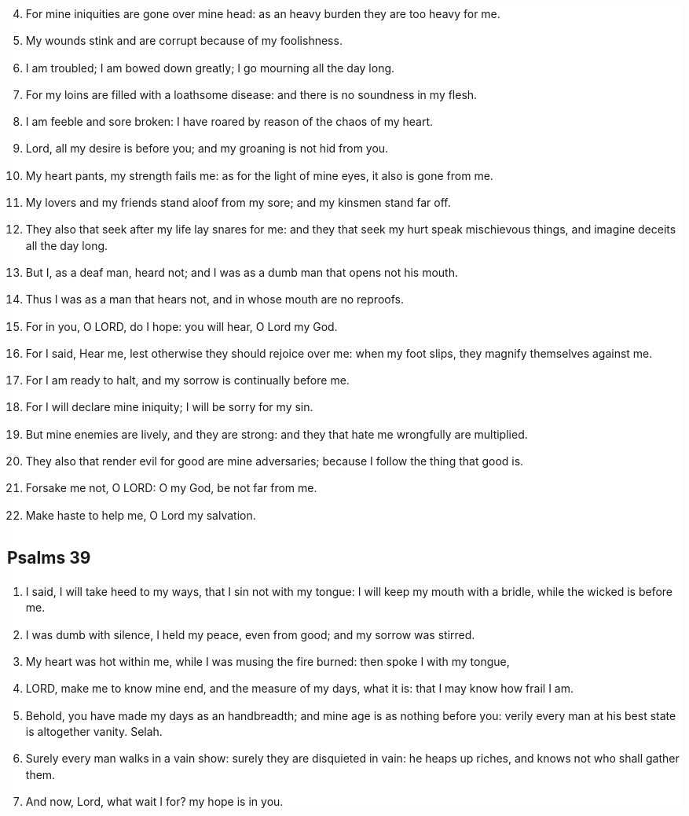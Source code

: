 4. For mine iniquities are gone over mine head: as an heavy burden they are too heavy for me.

5. My wounds stink and are corrupt because of my foolishness.

6. I am troubled; I am bowed down greatly; I go mourning all the day long.

7. For my loins are filled with a loathsome disease: and there is no soundness in my flesh.

8. I am feeble and sore broken: I have roared by reason of the chaos of my heart.

9. Lord, all my desire is before you; and my groaning is not hid from you.

10. My heart pants, my strength fails me: as for the light of mine eyes, it also is gone from me.

11. My lovers and my friends stand aloof from my sore; and my kinsmen stand far off.

12. They also that seek after my life lay snares for me: and they that seek my hurt speak mischievous things, and imagine deceits all the day long.

13. But I, as a deaf man, heard not; and I was as a dumb man that opens not his mouth.

14. Thus I was as a man that hears not, and in whose mouth are no reproofs.

15. For in you, O LORD, do I hope: you will hear, O Lord my God.

16. For I said, Hear me, lest otherwise they should rejoice over me: when my foot slips, they magnify themselves against me.

17. For I am ready to halt, and my sorrow is continually before me.

18. For I will declare mine iniquity; I will be sorry for my sin.

19. But mine enemies are lively, and they are strong: and they that hate me wrongfully are multiplied.

20. They also that render evil for good are mine adversaries; because I follow the thing that good is.

21. Forsake me not, O LORD: O my God, be not far from me.

22. Make haste to help me, O Lord my salvation.

## Psalms 39

1. I said, I will take heed to my ways, that I sin not with my tongue: I will keep my mouth with a bridle, while the wicked is before me.

2. I was dumb with silence, I held my peace, even from good; and my sorrow was stirred.

3. My heart was hot within me, while I was musing the fire burned: then spoke I with my tongue,

4. LORD, make me to know mine end, and the measure of my days, what it is: that I may know how frail I am.

5. Behold, you have made my days as an handbreadth; and mine age is as nothing before you: verily every man at his best state is altogether vanity. Selah.

6. Surely every man walks in a vain show: surely they are disquieted in vain: he heaps up riches, and knows not who shall gather them.

7. And now, Lord, what wait I for? my hope is in you.
